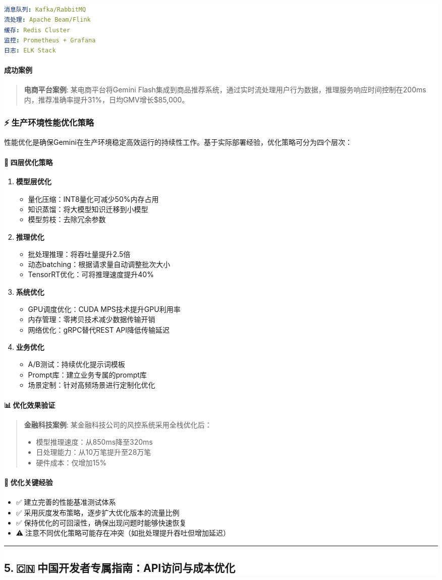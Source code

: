 ```yaml
消息队列: Kafka/RabbitMQ
流处理: Apache Beam/Flink
缓存: Redis Cluster
监控: Prometheus + Grafana
日志: ELK Stack
```

#### 成功案例

> **电商平台案例**: 某电商平台将Gemini Flash集成到商品推荐系统，通过实时流处理用户行为数据，推理服务响应时间控制在200ms内，推荐准确率提升31%，日均GMV增长$85,000。

### ⚡ 生产环境性能优化策略

性能优化是确保Gemini在生产环境稳定高效运行的持续性工作。基于实际部署经验，优化策略可分为四个层次：

#### 🎯 四层优化策略

1. **模型层优化**
   - 量化压缩：INT8量化可减少50%内存占用
   - 知识蒸馏：将大模型知识迁移到小模型
   - 模型剪枝：去除冗余参数

2. **推理优化**
   - 批处理推理：将吞吐量提升2.5倍
   - 动态batching：根据请求量自动调整批次大小
   - TensorRT优化：可将推理速度提升40%

3. **系统优化**
   - GPU调度优化：CUDA MPS技术提升GPU利用率
   - 内存管理：零拷贝技术减少数据传输开销
   - 网络优化：gRPC替代REST API降低传输延迟

4. **业务优化**
   - A/B测试：持续优化提示词模板
   - Prompt库：建立业务专属的prompt库
   - 场景定制：针对高频场景进行定制化优化

#### 📊 优化效果验证

> **金融科技案例**: 某金融科技公司的风控系统采用全栈优化后：
> - 模型推理速度：从850ms降至320ms
> - 日处理能力：从10万笔提升至28万笔
> - 硬件成本：仅增加15%

#### 🔑 优化关键经验

- ✅ 建立完善的性能基准测试体系
- ✅ 采用灰度发布策略，逐步扩大优化版本的流量比例
- ✅ 保持优化的可回滚性，确保出现问题时能够快速恢复
- ⚠️ 注意不同优化策略可能存在冲突（如批处理提升吞吐但增加延迟）

---

## 5. 🇨🇳 中国开发者专属指南：API访问与成本优化
